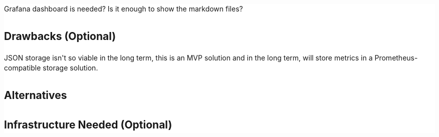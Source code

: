 Grafana dashboard is needed?
Is it enough to show the markdown files?





## Drawbacks (Optional)

JSON storage isn't so viable in the long term, this is an MVP solution and in the long term, will store metrics in a Prometheus-compatible storage solution.

## Alternatives



## Infrastructure Needed (Optional)


